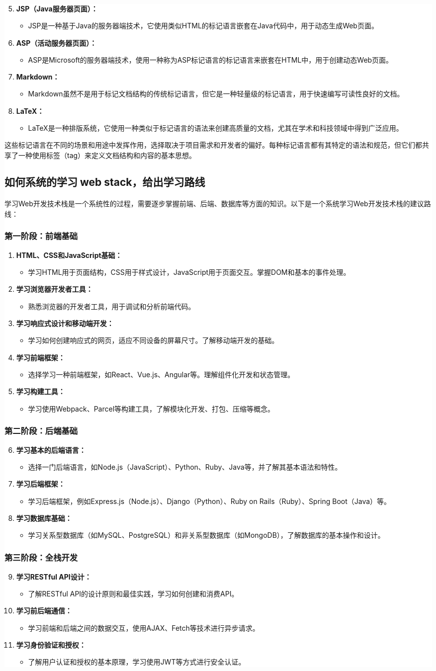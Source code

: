 5. **JSP（Java服务器页面）：**
   - JSP是一种基于Java的服务器端技术，它使用类似HTML的标记语言嵌套在Java代码中，用于动态生成Web页面。

6. **ASP（活动服务器页面）：**
   - ASP是Microsoft的服务器端技术，使用一种称为ASP标记语言的标记语言来嵌套在HTML中，用于创建动态Web页面。

7. **Markdown：**
   - Markdown虽然不是用于标记文档结构的传统标记语言，但它是一种轻量级的标记语言，用于快速编写可读性良好的文档。

8. **LaTeX：**
   - LaTeX是一种排版系统，它使用一种类似于标记语言的语法来创建高质量的文档，尤其在学术和科技领域中得到广泛应用。

这些标记语言在不同的场景和用途中发挥作用，选择取决于项目需求和开发者的偏好。每种标记语言都有其特定的语法和规范，但它们都共享了一种使用标签（tag）来定义文档结构和内容的基本思想。

## 如何系统的学习 web stack，给出学习路线 

学习Web开发技术栈是一个系统性的过程，需要逐步掌握前端、后端、数据库等方面的知识。以下是一个系统学习Web开发技术栈的建议路线：

### 第一阶段：前端基础

1. **HTML、CSS和JavaScript基础：**
   - 学习HTML用于页面结构，CSS用于样式设计，JavaScript用于页面交互。掌握DOM和基本的事件处理。

2. **学习浏览器开发者工具：**
   - 熟悉浏览器的开发者工具，用于调试和分析前端代码。

3. **学习响应式设计和移动端开发：**
   - 学习如何创建响应式的网页，适应不同设备的屏幕尺寸。了解移动端开发的基础。

4. **学习前端框架：**
   - 选择学习一种前端框架，如React、Vue.js、Angular等。理解组件化开发和状态管理。

5. **学习构建工具：**
   - 学习使用Webpack、Parcel等构建工具，了解模块化开发、打包、压缩等概念。

### 第二阶段：后端基础

6. **学习基本的后端语言：**
   - 选择一门后端语言，如Node.js（JavaScript）、Python、Ruby、Java等，并了解其基本语法和特性。

7. **学习后端框架：**
   - 学习后端框架，例如Express.js（Node.js）、Django（Python）、Ruby on Rails（Ruby）、Spring Boot（Java）等。

8. **学习数据库基础：**
   - 学习关系型数据库（如MySQL、PostgreSQL）和非关系型数据库（如MongoDB），了解数据库的基本操作和设计。

### 第三阶段：全栈开发

9. **学习RESTful API设计：**
   - 了解RESTful API的设计原则和最佳实践，学习如何创建和消费API。

10. **学习前后端通信：**
    - 学习前端和后端之间的数据交互，使用AJAX、Fetch等技术进行异步请求。

11. **学习身份验证和授权：**
    - 了解用户认证和授权的基本原理，学习使用JWT等方式进行安全认证。
